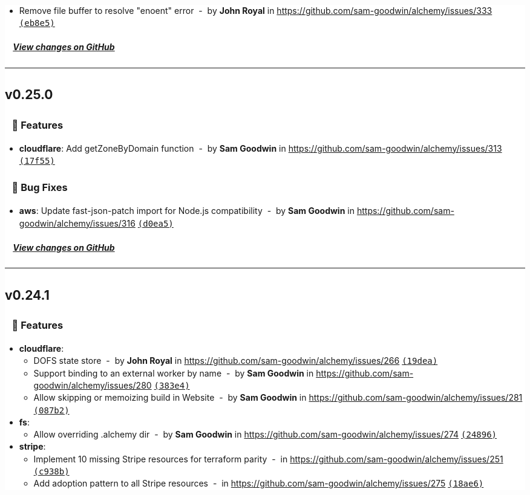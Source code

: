   - Remove file buffer to resolve "enoent" error &nbsp;-&nbsp; by **John Royal** in https://github.com/sam-goodwin/alchemy/issues/333 [<samp>(eb8e5)</samp>](https://github.com/sam-goodwin/alchemy/commit/eb8e5f59)

##### &nbsp;&nbsp;&nbsp;&nbsp;[View changes on GitHub](https://github.com/sam-goodwin/alchemy/compare/v0.25.0...v0.26.0)

---

## v0.25.0

### &nbsp;&nbsp;&nbsp;🚀 Features

- **cloudflare**: Add getZoneByDomain function &nbsp;-&nbsp; by **Sam Goodwin** in https://github.com/sam-goodwin/alchemy/issues/313 [<samp>(17f55)</samp>](https://github.com/sam-goodwin/alchemy/commit/17f558b8)

### &nbsp;&nbsp;&nbsp;🐞 Bug Fixes

- **aws**: Update fast-json-patch import for Node.js compatibility &nbsp;-&nbsp; by **Sam Goodwin** in https://github.com/sam-goodwin/alchemy/issues/316 [<samp>(d0ea5)</samp>](https://github.com/sam-goodwin/alchemy/commit/d0ea5a6c)

##### &nbsp;&nbsp;&nbsp;&nbsp;[View changes on GitHub](https://github.com/sam-goodwin/alchemy/compare/v0.24.1...v0.25.0)

---

## v0.24.1

### &nbsp;&nbsp;&nbsp;🚀 Features

- **cloudflare**:
  - DOFS state store &nbsp;-&nbsp; by **John Royal** in https://github.com/sam-goodwin/alchemy/issues/266 [<samp>(19dea)</samp>](https://github.com/sam-goodwin/alchemy/commit/19deabd)
  - Support binding to an external worker by name &nbsp;-&nbsp; by **Sam Goodwin** in https://github.com/sam-goodwin/alchemy/issues/280 [<samp>(383e4)</samp>](https://github.com/sam-goodwin/alchemy/commit/383e420)
  - Allow skipping or memoizing build in Website &nbsp;-&nbsp; by **Sam Goodwin** in https://github.com/sam-goodwin/alchemy/issues/281 [<samp>(087b2)</samp>](https://github.com/sam-goodwin/alchemy/commit/087b2f0)
- **fs**:
  - Allow overriding .alchemy dir &nbsp;-&nbsp; by **Sam Goodwin** in https://github.com/sam-goodwin/alchemy/issues/274 [<samp>(24896)</samp>](https://github.com/sam-goodwin/alchemy/commit/2489642)
- **stripe**:
  - Implement 10 missing Stripe resources for terraform parity &nbsp;-&nbsp; in https://github.com/sam-goodwin/alchemy/issues/251 [<samp>(c938b)</samp>](https://github.com/sam-goodwin/alchemy/commit/c938be6)
  - Add adoption pattern to all Stripe resources &nbsp;-&nbsp; in https://github.com/sam-goodwin/alchemy/issues/275 [<samp>(18ae6)</samp>](https://github.com/sam-goodwin/alchemy/commit/18ae67a)
